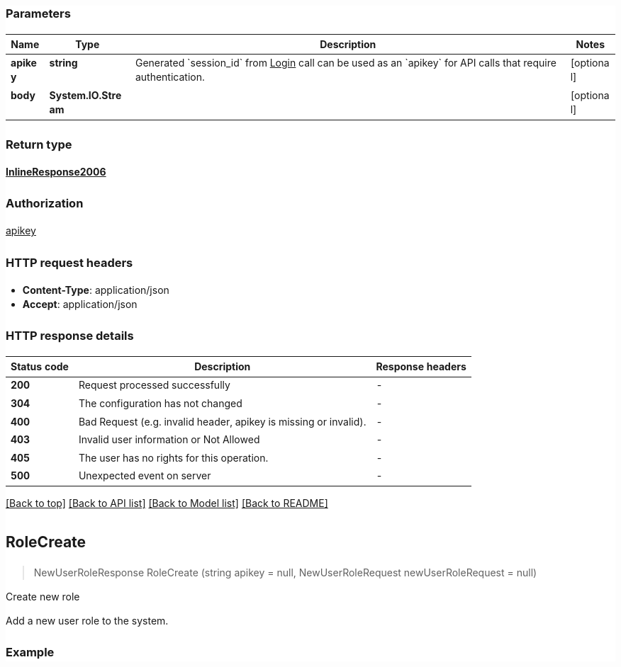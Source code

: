 ### Parameters


Name | Type | Description  | Notes
------------- | ------------- | ------------- | -------------
 **apikey** | **string**| Generated &#x60;session_id&#x60; from [Login](#operation/userLogin) call can be used as an &#x60;apikey&#x60; for API calls that require authentication.                 | [optional] 
 **body** | **System.IO.Stream**|  | [optional] 

### Return type

[**InlineResponse2006**](InlineResponse2006.md)

### Authorization

[apikey](../README.md#apikey)

### HTTP request headers

- **Content-Type**: application/json
- **Accept**: application/json

### HTTP response details
| Status code | Description | Response headers |
|-------------|-------------|------------------|
| **200** | Request processed successfully |  -  |
| **304** | The configuration has not changed |  -  |
| **400** | Bad Request (e.g. invalid header, apikey is missing or invalid). |  -  |
| **403** | Invalid user information or Not Allowed |  -  |
| **405** | The user has no rights for this operation. |  -  |
| **500** | Unexpected event on server |  -  |

[[Back to top]](#)
[[Back to API list]](../README.md#documentation-for-api-endpoints)
[[Back to Model list]](../README.md#documentation-for-models)
[[Back to README]](../README.md)


## RoleCreate

> NewUserRoleResponse RoleCreate (string apikey = null, NewUserRoleRequest newUserRoleRequest = null)

Create new role

Add a new user role to the system.

### Example
